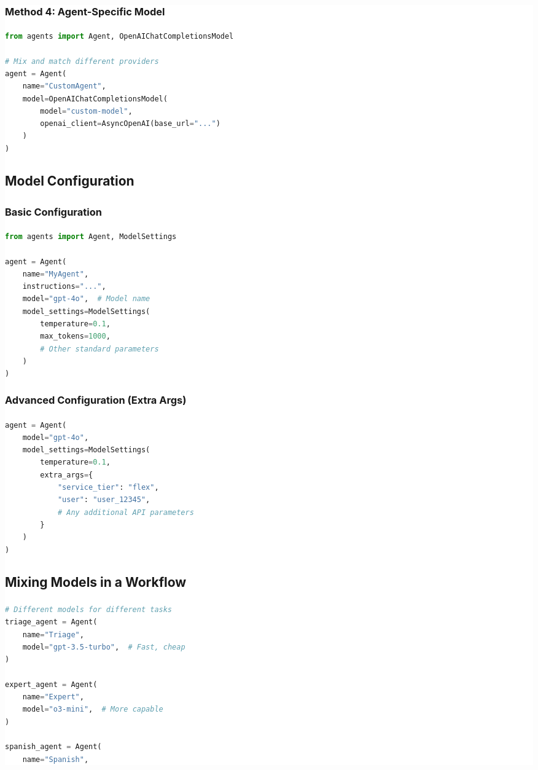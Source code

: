 ### Method 4: Agent-Specific Model
```python
from agents import Agent, OpenAIChatCompletionsModel

# Mix and match different providers
agent = Agent(
    name="CustomAgent",
    model=OpenAIChatCompletionsModel(
        model="custom-model",
        openai_client=AsyncOpenAI(base_url="...")
    )
)
```

## Model Configuration

### Basic Configuration
```python
from agents import Agent, ModelSettings

agent = Agent(
    name="MyAgent",
    instructions="...",
    model="gpt-4o",  # Model name
    model_settings=ModelSettings(
        temperature=0.1,
        max_tokens=1000,
        # Other standard parameters
    )
)
```

### Advanced Configuration (Extra Args)
```python
agent = Agent(
    model="gpt-4o",
    model_settings=ModelSettings(
        temperature=0.1,
        extra_args={
            "service_tier": "flex",
            "user": "user_12345",
            # Any additional API parameters
        }
    )
)
```

## Mixing Models in a Workflow
```python
# Different models for different tasks
triage_agent = Agent(
    name="Triage",
    model="gpt-3.5-turbo",  # Fast, cheap
)

expert_agent = Agent(
    name="Expert",
    model="o3-mini",  # More capable
)

spanish_agent = Agent(
    name="Spanish",
```